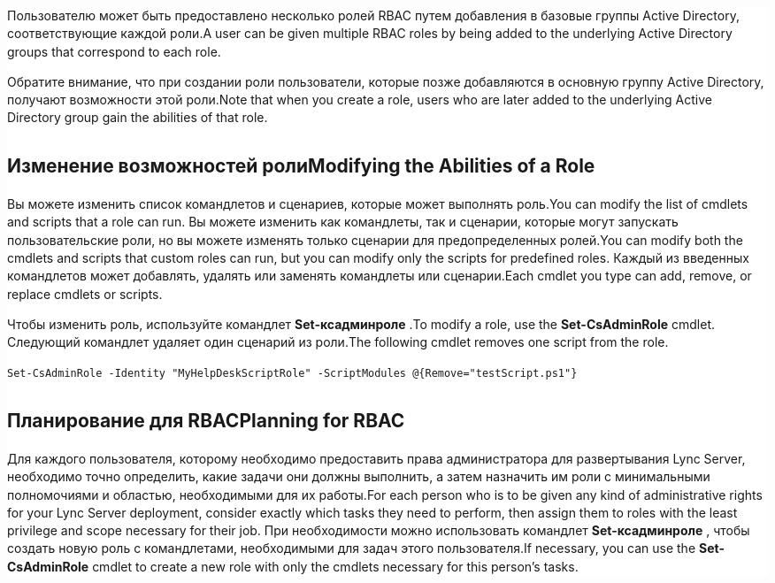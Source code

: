 <span data-ttu-id="d831b-213">Пользователю может быть предоставлено несколько ролей RBAC путем добавления в базовые группы Active Directory, соответствующие каждой роли.</span><span class="sxs-lookup"><span data-stu-id="d831b-213">A user can be given multiple RBAC roles by being added to the underlying Active Directory groups that correspond to each role.</span></span>

<span data-ttu-id="d831b-214">Обратите внимание, что при создании роли пользователи, которые позже добавляются в основную группу Active Directory, получают возможности этой роли.</span><span class="sxs-lookup"><span data-stu-id="d831b-214">Note that when you create a role, users who are later added to the underlying Active Directory group gain the abilities of that role.</span></span>

</div>

<div>

## <a name="modifying-the-abilities-of-a-role"></a><span data-ttu-id="d831b-215">Изменение возможностей роли</span><span class="sxs-lookup"><span data-stu-id="d831b-215">Modifying the Abilities of a Role</span></span>

<span data-ttu-id="d831b-216">Вы можете изменить список командлетов и сценариев, которые может выполнять роль.</span><span class="sxs-lookup"><span data-stu-id="d831b-216">You can modify the list of cmdlets and scripts that a role can run.</span></span> <span data-ttu-id="d831b-217">Вы можете изменить как командлеты, так и сценарии, которые могут запускать пользовательские роли, но вы можете изменять только сценарии для предопределенных ролей.</span><span class="sxs-lookup"><span data-stu-id="d831b-217">You can modify both the cmdlets and scripts that custom roles can run, but you can modify only the scripts for predefined roles.</span></span> <span data-ttu-id="d831b-218">Каждый из введенных командлетов может добавлять, удалять или заменять командлеты или сценарии.</span><span class="sxs-lookup"><span data-stu-id="d831b-218">Each cmdlet you type can add, remove, or replace cmdlets or scripts.</span></span>

<span data-ttu-id="d831b-219">Чтобы изменить роль, используйте командлет **Set-ксадминроле** .</span><span class="sxs-lookup"><span data-stu-id="d831b-219">To modify a role, use the **Set-CsAdminRole** cmdlet.</span></span> <span data-ttu-id="d831b-220">Следующий командлет удаляет один сценарий из роли.</span><span class="sxs-lookup"><span data-stu-id="d831b-220">The following cmdlet removes one script from the role.</span></span>

    Set-CsAdminRole -Identity "MyHelpDeskScriptRole" -ScriptModules @{Remove="testScript.ps1"}

</div>

</div>

<div>

## <a name="planning-for-rbac"></a><span data-ttu-id="d831b-221">Планирование для RBAC</span><span class="sxs-lookup"><span data-stu-id="d831b-221">Planning for RBAC</span></span>

<span data-ttu-id="d831b-222">Для каждого пользователя, которому необходимо предоставить права администратора для развертывания Lync Server, необходимо точно определить, какие задачи они должны выполнить, а затем назначить им роли с минимальными полномочиями и областью, необходимыми для их работы.</span><span class="sxs-lookup"><span data-stu-id="d831b-222">For each person who is to be given any kind of administrative rights for your Lync Server deployment, consider exactly which tasks they need to perform, then assign them to roles with the least privilege and scope necessary for their job.</span></span> <span data-ttu-id="d831b-223">При необходимости можно использовать командлет **Set-ксадминроле** , чтобы создать новую роль с командлетами, необходимыми для задач этого пользователя.</span><span class="sxs-lookup"><span data-stu-id="d831b-223">If necessary, you can use the **Set-CsAdminRole** cmdlet to create a new role with only the cmdlets necessary for this person’s tasks.</span></span>
